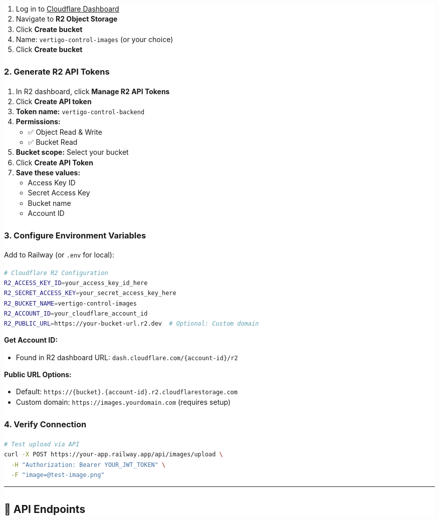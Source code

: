 1. Log in to [Cloudflare Dashboard](https://dash.cloudflare.com/)
2. Navigate to **R2 Object Storage**
3. Click **Create bucket**
4. Name: `vertigo-control-images` (or your choice)
5. Click **Create bucket**

### 2. Generate R2 API Tokens

1. In R2 dashboard, click **Manage R2 API Tokens**
2. Click **Create API token**
3. **Token name:** `vertigo-control-backend`
4. **Permissions:**
   - ✅ Object Read & Write
   - ✅ Bucket Read
5. **Bucket scope:** Select your bucket
6. Click **Create API Token**
7. **Save these values:**
   - Access Key ID
   - Secret Access Key
   - Bucket name
   - Account ID

### 3. Configure Environment Variables

Add to Railway (or `.env` for local):

```bash
# Cloudflare R2 Configuration
R2_ACCESS_KEY_ID=your_access_key_id_here
R2_SECRET_ACCESS_KEY=your_secret_access_key_here
R2_BUCKET_NAME=vertigo-control-images
R2_ACCOUNT_ID=your_cloudflare_account_id
R2_PUBLIC_URL=https://your-bucket-url.r2.dev  # Optional: Custom domain
```

**Get Account ID:**
- Found in R2 dashboard URL: `dash.cloudflare.com/{account-id}/r2`

**Public URL Options:**
- Default: `https://{bucket}.{account-id}.r2.cloudflarestorage.com`
- Custom domain: `https://images.yourdomain.com` (requires setup)

### 4. Verify Connection

```bash
# Test upload via API
curl -X POST https://your-app.railway.app/api/images/upload \
  -H "Authorization: Bearer YOUR_JWT_TOKEN" \
  -F "image=@test-image.png"
```

---

## 📡 API Endpoints
